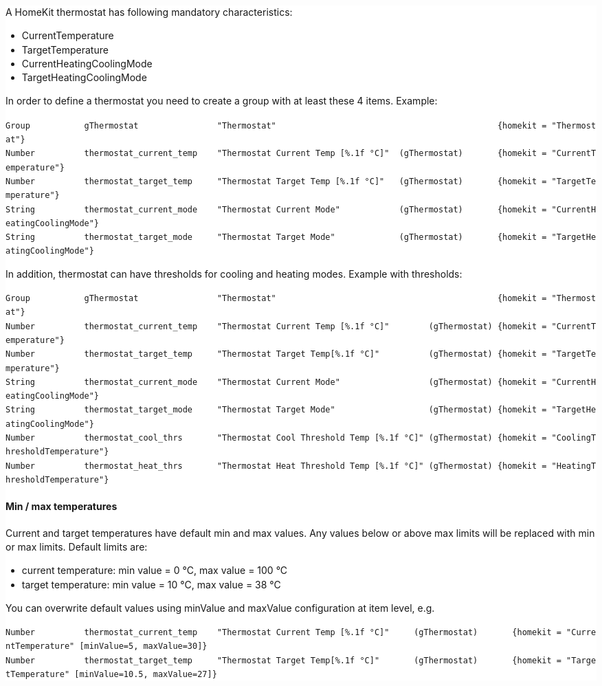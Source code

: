 A HomeKit thermostat has following mandatory characteristics:

- CurrentTemperature
- TargetTemperature
- CurrentHeatingCoolingMode
- TargetHeatingCoolingMode

In order to define a thermostat you need to create a group with at least these 4 items.
Example:

```xtend
Group           gThermostat                "Thermostat"                                             {homekit = "Thermostat"}
Number          thermostat_current_temp    "Thermostat Current Temp [%.1f °C]"  (gThermostat)       {homekit = "CurrentTemperature"}
Number          thermostat_target_temp     "Thermostat Target Temp [%.1f °C]"   (gThermostat)       {homekit = "TargetTemperature"}  
String          thermostat_current_mode    "Thermostat Current Mode"            (gThermostat)       {homekit = "CurrentHeatingCoolingMode"}          
String          thermostat_target_mode     "Thermostat Target Mode"             (gThermostat)       {homekit = "TargetHeatingCoolingMode"}           
```

In addition, thermostat can have thresholds for cooling and heating modes.
Example with thresholds:

```xtend
Group           gThermostat                "Thermostat"                                             {homekit = "Thermostat"}
Number          thermostat_current_temp    "Thermostat Current Temp [%.1f °C]"        (gThermostat) {homekit = "CurrentTemperature"}
Number          thermostat_target_temp     "Thermostat Target Temp[%.1f °C]"          (gThermostat) {homekit = "TargetTemperature"}  
String          thermostat_current_mode    "Thermostat Current Mode"                  (gThermostat) {homekit = "CurrentHeatingCoolingMode"}          
String          thermostat_target_mode     "Thermostat Target Mode"                   (gThermostat) {homekit = "TargetHeatingCoolingMode"}           
Number          thermostat_cool_thrs       "Thermostat Cool Threshold Temp [%.1f °C]" (gThermostat) {homekit = "CoolingThresholdTemperature"}
Number          thermostat_heat_thrs       "Thermostat Heat Threshold Temp [%.1f °C]" (gThermostat) {homekit = "HeatingThresholdTemperature"}
```

#### Min / max temperatures

Current  and target temperatures have default min and max values. Any values below or above max limits will be replaced with min or max limits.
Default limits are:

- current temperature: min value = 0 °C, max value = 100 °C
- target temperature: min value = 10 °C, max value = 38 °C

You can overwrite default values using minValue and maxValue configuration at item level, e.g.

```xtend
Number          thermostat_current_temp    "Thermostat Current Temp [%.1f °C]"     (gThermostat)       {homekit = "CurrentTemperature" [minValue=5, maxValue=30]}
Number          thermostat_target_temp     "Thermostat Target Temp[%.1f °C]"       (gThermostat)       {homekit = "TargetTemperature" [minValue=10.5, maxValue=27]} 
```
